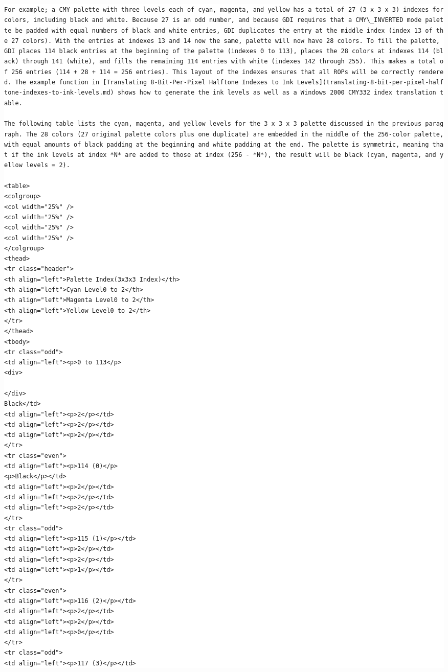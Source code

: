     For example; a CMY palette with three levels each of cyan, magenta, and yellow has a total of 27 (3 x 3 x 3) indexes for colors, including black and white. Because 27 is an odd number, and because GDI requires that a CMY\_INVERTED mode palette be padded with equal numbers of black and white entries, GDI duplicates the entry at the middle index (index 13 of the 27 colors). With the entries at indexes 13 and 14 now the same, palette will now have 28 colors. To fill the palette, GDI places 114 black entries at the beginning of the palette (indexes 0 to 113), places the 28 colors at indexes 114 (black) through 141 (white), and fills the remaining 114 entries with white (indexes 142 through 255). This makes a total of 256 entries (114 + 28 + 114 = 256 entries). This layout of the indexes ensures that all ROPs will be correctly rendered. The example function in [Translating 8-Bit-Per-Pixel Halftone Indexes to Ink Levels](translating-8-bit-per-pixel-halftone-indexes-to-ink-levels.md) shows how to generate the ink levels as well as a Windows 2000 CMY332 index translation table.

    The following table lists the cyan, magenta, and yellow levels for the 3 x 3 x 3 palette discussed in the previous paragraph. The 28 colors (27 original palette colors plus one duplicate) are embedded in the middle of the 256-color palette, with equal amounts of black padding at the beginning and white padding at the end. The palette is symmetric, meaning that if the ink levels at index *N* are added to those at index (256 - *N*), the result will be black (cyan, magenta, and yellow levels = 2).

    <table>
    <colgroup>
    <col width="25%" />
    <col width="25%" />
    <col width="25%" />
    <col width="25%" />
    </colgroup>
    <thead>
    <tr class="header">
    <th align="left">Palette Index(3x3x3 Index)</th>
    <th align="left">Cyan Level0 to 2</th>
    <th align="left">Magenta Level0 to 2</th>
    <th align="left">Yellow Level0 to 2</th>
    </tr>
    </thead>
    <tbody>
    <tr class="odd">
    <td align="left"><p>0 to 113</p>
    <div>
     
    </div>
    Black</td>
    <td align="left"><p>2</p></td>
    <td align="left"><p>2</p></td>
    <td align="left"><p>2</p></td>
    </tr>
    <tr class="even">
    <td align="left"><p>114 (0)</p>
    <p>Black</p></td>
    <td align="left"><p>2</p></td>
    <td align="left"><p>2</p></td>
    <td align="left"><p>2</p></td>
    </tr>
    <tr class="odd">
    <td align="left"><p>115 (1)</p></td>
    <td align="left"><p>2</p></td>
    <td align="left"><p>2</p></td>
    <td align="left"><p>1</p></td>
    </tr>
    <tr class="even">
    <td align="left"><p>116 (2)</p></td>
    <td align="left"><p>2</p></td>
    <td align="left"><p>2</p></td>
    <td align="left"><p>0</p></td>
    </tr>
    <tr class="odd">
    <td align="left"><p>117 (3)</p></td>